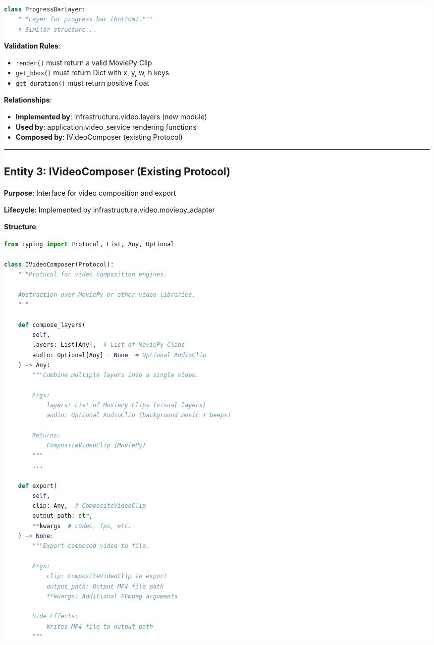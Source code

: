 ```python
class ProgressBarLayer:
    """Layer for progress bar (bottom)."""
    # Similar structure...
```

**Validation Rules**:
- `render()` must return a valid MoviePy Clip
- `get_bbox()` must return Dict with x, y, w, h keys
- `get_duration()` must return positive float

**Relationships**:
- **Implemented by**: infrastructure.video.layers (new module)
- **Used by**: application.video_service rendering functions
- **Composed by**: IVideoComposer (existing Protocol)

---

## Entity 3: IVideoComposer (Existing Protocol)

**Purpose**: Interface for video composition and export

**Lifecycle**: Implemented by infrastructure.video.moviepy_adapter

**Structure**:
```python
from typing import Protocol, List, Any, Optional

class IVideoComposer(Protocol):
    """Protocol for video composition engines.
    
    Abstraction over MoviePy or other video libraries.
    """
    
    def compose_layers(
        self, 
        layers: List[Any],  # List of MoviePy Clips
        audio: Optional[Any] = None  # Optional AudioClip
    ) -> Any:
        """Combine multiple layers into a single video.
        
        Args:
            layers: List of MoviePy Clips (visual layers)
            audio: Optional AudioClip (background music + beeps)
        
        Returns:
            CompositeVideoClip (MoviePy)
        """
        ...
    
    def export(
        self, 
        clip: Any,  # CompositeVideoClip
        output_path: str,
        **kwargs  # codec, fps, etc.
    ) -> None:
        """Export composed video to file.
        
        Args:
            clip: CompositeVideoClip to export
            output_path: Output MP4 file path
            **kwargs: Additional FFmpeg arguments
        
        Side Effects:
            Writes MP4 file to output_path
        """
```